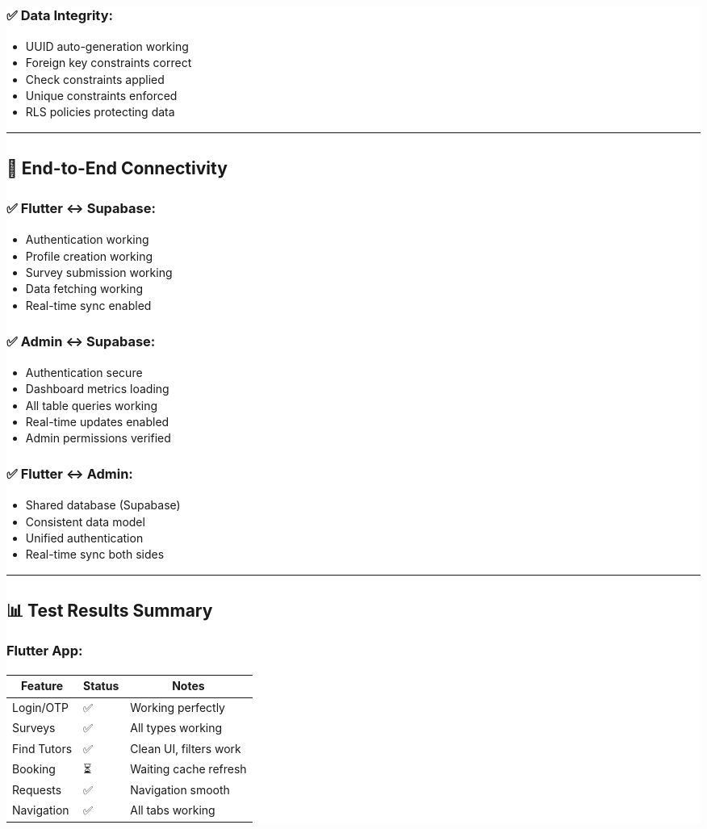 ### **✅ Data Integrity:**
- UUID auto-generation working
- Foreign key constraints correct
- Check constraints applied
- Unique constraints enforced
- RLS policies protecting data

---

## 🔗 **End-to-End Connectivity**

### **✅ Flutter ↔ Supabase:**
- Authentication working
- Profile creation working
- Survey submission working
- Data fetching working
- Real-time sync enabled

### **✅ Admin ↔ Supabase:**
- Authentication secure
- Dashboard metrics loading
- All table queries working
- Real-time updates enabled
- Admin permissions verified

### **✅ Flutter ↔ Admin:**
- Shared database (Supabase)
- Consistent data model
- Unified authentication
- Real-time sync both sides

---

## 📊 **Test Results Summary**

### **Flutter App:**
| Feature | Status | Notes |
|---------|--------|-------|
| Login/OTP | ✅ | Working perfectly |
| Surveys | ✅ | All types working |
| Find Tutors | ✅ | Clean UI, filters work |
| Booking | ⏳ | Waiting cache refresh |
| Requests | ✅ | Navigation smooth |
| Navigation | ✅ | All tabs working |
